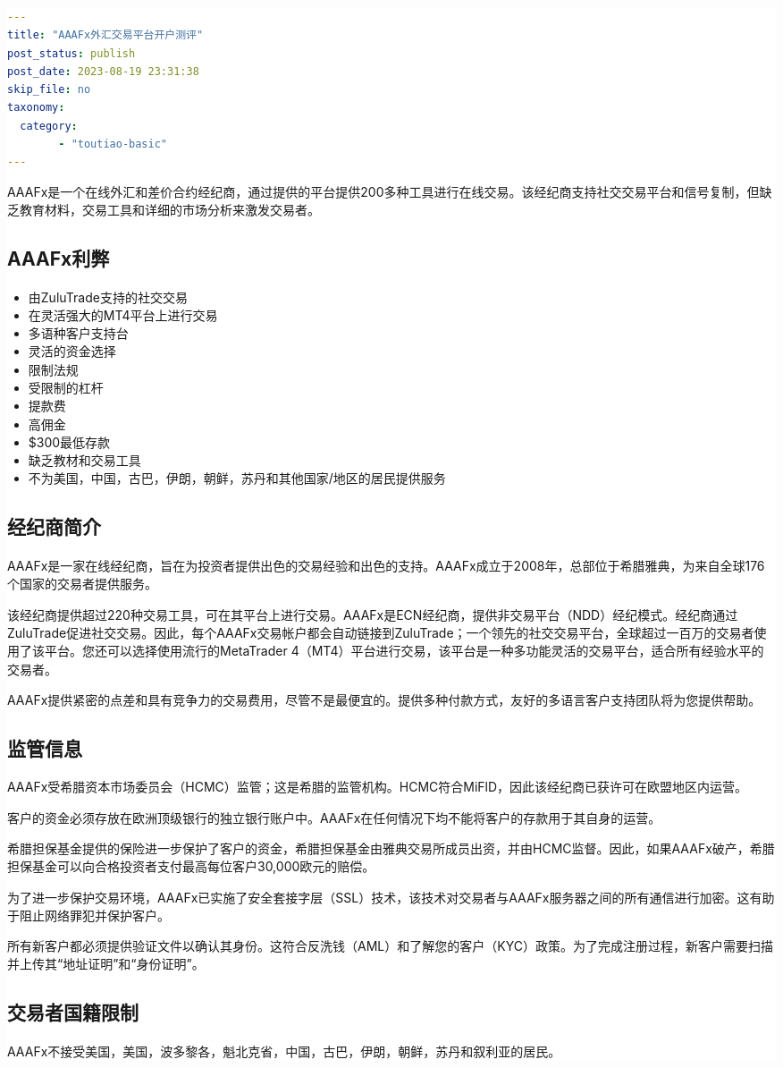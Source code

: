 ```yaml
---
title: "AAAFx外汇交易平台开户测评"
post_status: publish
post_date: 2023-08-19 23:31:38
skip_file: no
taxonomy:
  category:
        - "toutiao-basic"
---
```


AAAFx是一个在线外汇和差价合约经纪商，通过提供的平台提供200多种工具进行在线交易。该经纪商支持社交交易平台和信号复制，但缺乏教育材料，交易工具和详细的市场分析来激发交易者。

## AAAFx利弊

- 由ZuluTrade支持的社交交易
- 在灵活强大的MT4平台上进行交易
- 多语种客户支持台
- 灵活的资金选择
- 限制法规
- 受限制的杠杆
- 提款费
- 高佣金
- $300最低存款
- 缺乏教材和交易工具
- 不为美国，中国，古巴，伊朗，朝鲜，苏丹和其他国家/地区的居民提供服务

## 经纪商简介

AAAFx是一家在线经纪商，旨在为投资者提供出色的交易经验和出色的支持。AAAFx成立于2008年，总部位于希腊雅典，为来自全球176个国家的交易者提供服务。

该经纪商提供超过220种交易工具，可在其平台上进行交易。AAAFx是ECN经纪商，提供非交易平台（NDD）经纪模式。经纪商通过ZuluTrade促进社交交易。因此，每个AAAFx交易帐户都会自动链接到ZuluTrade；一个领先的社交交易平台，全球超过一百万的交易者使用了该平台。您还可以选择使用流行的MetaTrader 4（MT4）平台进行交易，该平台是一种多功能灵活的交易平台，适合所有经验水平的交易者。

AAAFx提供紧密的点差和具有竞争力的交易费用，尽管不是最便宜的。提供多种付款方式，友好的多语言客户支持团队将为您提供帮助。

## 监管信息

AAAFx受希腊资本市场委员会（HCMC）监管；这是希腊的监管机构。HCMC符合MiFlD，因此该经纪商已获许可在欧盟地区内运营。

客户的资金必须存放在欧洲顶级银行的独立银行账户中。AAAFx在任何情况下均不能将客户的存款用于其自身的运营。

希腊担保基金提供的保险进一步保护了客户的资金，希腊担保基金由雅典交易所成员出资，并由HCMC监督。因此，如果AAAFx破产，希腊担保基金可以向合格投资者支付最高每位客户30,000欧元的赔偿。

为了进一步保护交易环境，AAAFx已实施了安全套接字层（SSL）技术，该技术对交易者与AAAFx服务器之间的所有通信进行加密。这有助于阻止网络罪犯并保护客户。

所有新客户都必须提供验证文件以确认其身份。这符合反洗钱（AML）和了解您的客户（KYC）政策。为了完成注册过程，新客户需要扫描并上传其“地址证明”和“身份证明”。

## 交易者国籍限制

AAAFx不接受美国，美国，波多黎各，魁北克省，中国，古巴，伊朗，朝鲜，苏丹和叙利亚的居民。
